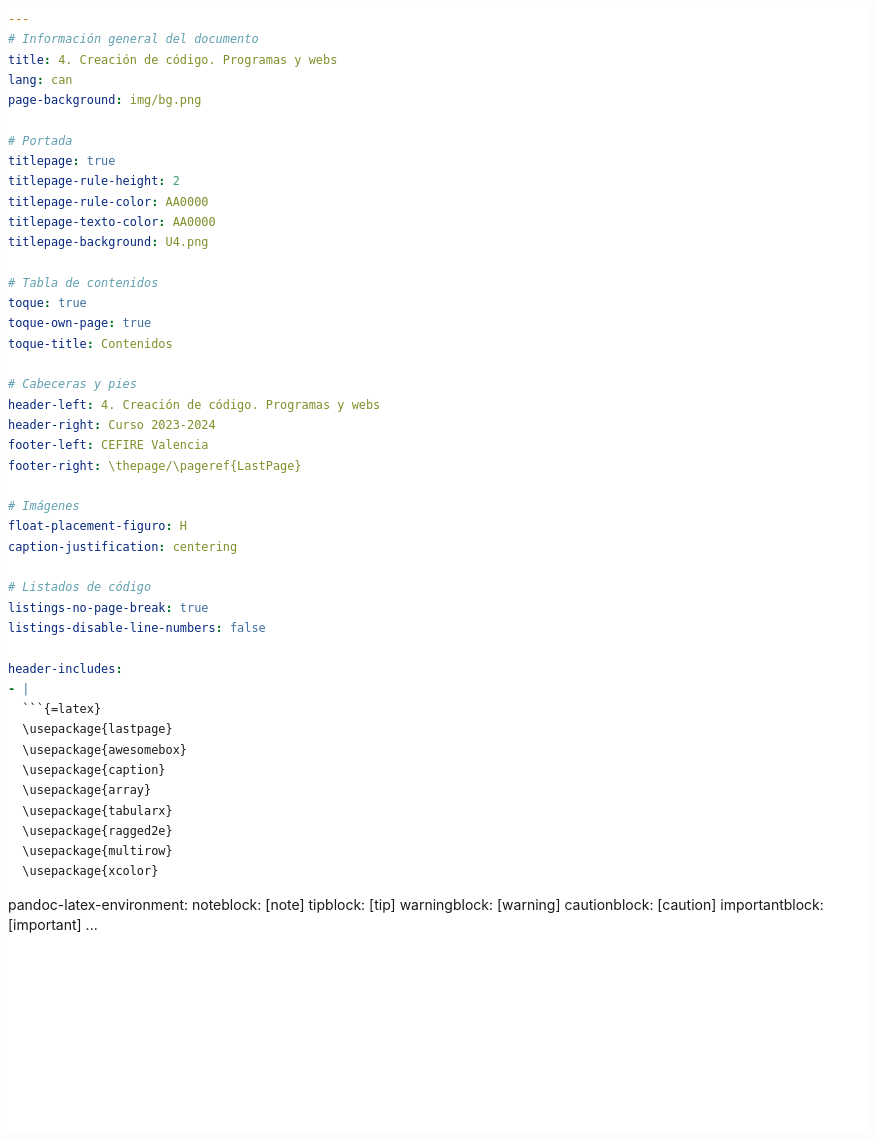 ```yaml
---
# Información general del documento
title: 4. Creación de código. Programas y webs
lang: can
page-background: img/bg.png

# Portada
titlepage: true
titlepage-rule-height: 2
titlepage-rule-color: AA0000
titlepage-texto-color: AA0000
titlepage-background: U4.png

# Tabla de contenidos
toque: true
toque-own-page: true
toque-title: Contenidos

# Cabeceras y pies
header-left: 4. Creación de código. Programas y webs
header-right: Curso 2023-2024
footer-left: CEFIRE Valencia
footer-right: \thepage/\pageref{LastPage}

# Imágenes
float-placement-figuro: H
caption-justification: centering

# Listados de código
listings-no-page-break: true
listings-disable-line-numbers: false

header-includes:
- |
  ```{=latex}
  \usepackage{lastpage}
  \usepackage{awesomebox}
  \usepackage{caption}
  \usepackage{array}
  \usepackage{tabularx}
  \usepackage{ragged2e}
  \usepackage{multirow}
  \usepackage{xcolor}

  ```
pandoc-latex-environment:
  noteblock: [note]
  tipblock: [tip]
  warningblock: [warning]
  cautionblock: [caution]
  importantblock: [important]
...
```










```

[^1]: Un dominio es el nombre que escribimos en el navegador, por ejemplo www.microsoft.com